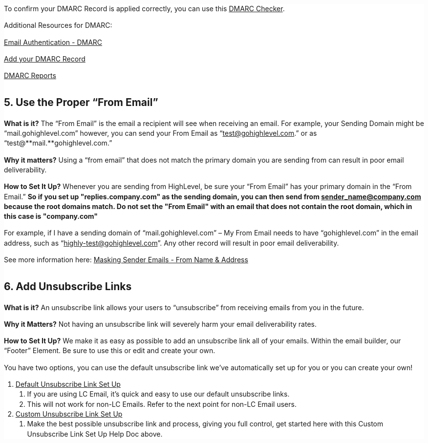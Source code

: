   
To confirm your DMARC Record is applied correctly, you can use this [DMARC Checker](https://dmarcian.com/domain-checker/). 

  
Additional Resources for DMARC:

[Email Authentication - DMARC](https://help.gohighlevel.com/en/support/solutions/articles/48001224630)

[Add your DMARC Record](https://support.google.com/a/answer/2466563)

[DMARC Reports](https://support.google.com/a/answer/10032472)
  
  
## 5\. Use the Proper “From Email”

**What is it?** The “From Email” is the email a recipient will see when receiving an email. For example, your Sending Domain might be “mail.gohighlevel.com” however, you can send your From Email as “test@gohighlevel.com.” or as “test@**mail.**gohighlevel.com.”

  
**Why it matters?** Using a “from email” that does not match the primary domain you are sending from can result in poor email deliverability.

  
**How to Set It Up?** Whenever you are sending from HighLevel, be sure your “From Email” has your primary domain in the “From Email.” **So if you set up "replies.company.com" as the sending domain, you can then send from [sender\_name@company.com](mailto:sender%5Fname@company.com) because the root domains match. Do not set the "From Email" with an email that does not contain the root domain, which in this case is "company.com"**

  
For example, if I have a sending domain of “mail.gohighlevel.com” – My From Email needs to have “gohighlevel.com” in the email address, such as “highly-test@gohighlevel.com”. Any other record will result in poor email deliverability. 

  
See more information here: [Masking Sender Emails - From Name & Address](https://help.gohighlevel.com/en/support/solutions/articles/48000979925)
  
  
## 6\. Add Unsubscribe Links

**What is it?** An unsubscribe link allows your users to “unsubscribe” from receiving emails from you in the future.

  
**Why it Matters?** Not having an unsubscribe link will severely harm your email deliverability rates.

  
**How to Set It Up?** We make it as easy as possible to add an unsubscribe link all of your emails. Within the email builder, our “Footer” Element. Be sure to use this or edit and create your own. 

  
You have two options, you can use the default unsubscribe link we’ve automatically set up for you or you can create your own!

  
1. [Default Unsubscribe Link Set Up](https://help.gohighlevel.com/en/support/solutions/articles/48001225534)  
   1. If you are using LC Email, it’s quick and easy to use our default unsubscribe links.  
   2. This will not work for non-LC Emails. Refer to the next point for non-LC Email users.
2. [Custom Unsubscribe Link Set Up](https://help.gohighlevel.com/en/support/solutions/articles/48001175857)  
   1. Make the best possible unsubscribe link and process, giving you full control, get started here with this Custom Unsubscribe Link Set Up Help Doc above.
  